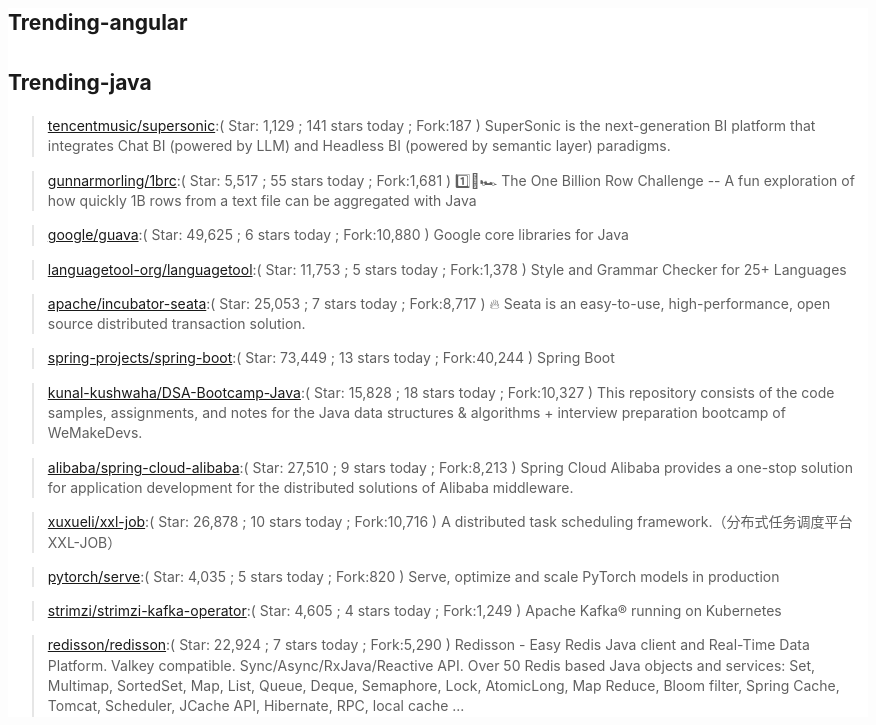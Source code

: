 ## Trending-angular
## Trending-java
> [tencentmusic/supersonic](https://github.com/tencentmusic/supersonic):( Star: 1,129 ; 141 stars today ; Fork:187 ) 
 > SuperSonic is the next-generation BI platform that integrates Chat BI (powered by LLM) and Headless BI (powered by semantic layer) paradigms.

> [gunnarmorling/1brc](https://github.com/gunnarmorling/1brc):( Star: 5,517 ; 55 stars today ; Fork:1,681 ) 
 > 1️⃣🐝🏎️ The One Billion Row Challenge -- A fun exploration of how quickly 1B rows from a text file can be aggregated with Java

> [google/guava](https://github.com/google/guava):( Star: 49,625 ; 6 stars today ; Fork:10,880 ) 
 > Google core libraries for Java

> [languagetool-org/languagetool](https://github.com/languagetool-org/languagetool):( Star: 11,753 ; 5 stars today ; Fork:1,378 ) 
 > Style and Grammar Checker for 25+ Languages

> [apache/incubator-seata](https://github.com/apache/incubator-seata):( Star: 25,053 ; 7 stars today ; Fork:8,717 ) 
 > 🔥 Seata is an easy-to-use, high-performance, open source distributed transaction solution.

> [spring-projects/spring-boot](https://github.com/spring-projects/spring-boot):( Star: 73,449 ; 13 stars today ; Fork:40,244 ) 
 > Spring Boot

> [kunal-kushwaha/DSA-Bootcamp-Java](https://github.com/kunal-kushwaha/DSA-Bootcamp-Java):( Star: 15,828 ; 18 stars today ; Fork:10,327 ) 
 > This repository consists of the code samples, assignments, and notes for the Java data structures & algorithms + interview preparation bootcamp of WeMakeDevs.

> [alibaba/spring-cloud-alibaba](https://github.com/alibaba/spring-cloud-alibaba):( Star: 27,510 ; 9 stars today ; Fork:8,213 ) 
 > Spring Cloud Alibaba provides a one-stop solution for application development for the distributed solutions of Alibaba middleware.

> [xuxueli/xxl-job](https://github.com/xuxueli/xxl-job):( Star: 26,878 ; 10 stars today ; Fork:10,716 ) 
 > A distributed task scheduling framework.（分布式任务调度平台XXL-JOB）

> [pytorch/serve](https://github.com/pytorch/serve):( Star: 4,035 ; 5 stars today ; Fork:820 ) 
 > Serve, optimize and scale PyTorch models in production

> [strimzi/strimzi-kafka-operator](https://github.com/strimzi/strimzi-kafka-operator):( Star: 4,605 ; 4 stars today ; Fork:1,249 ) 
 > Apache Kafka® running on Kubernetes

> [redisson/redisson](https://github.com/redisson/redisson):( Star: 22,924 ; 7 stars today ; Fork:5,290 ) 
 > Redisson - Easy Redis Java client and Real-Time Data Platform. Valkey compatible. Sync/Async/RxJava/Reactive API. Over 50 Redis based Java objects and services: Set, Multimap, SortedSet, Map, List, Queue, Deque, Semaphore, Lock, AtomicLong, Map Reduce, Bloom filter, Spring Cache, Tomcat, Scheduler, JCache API, Hibernate, RPC, local cache ...
